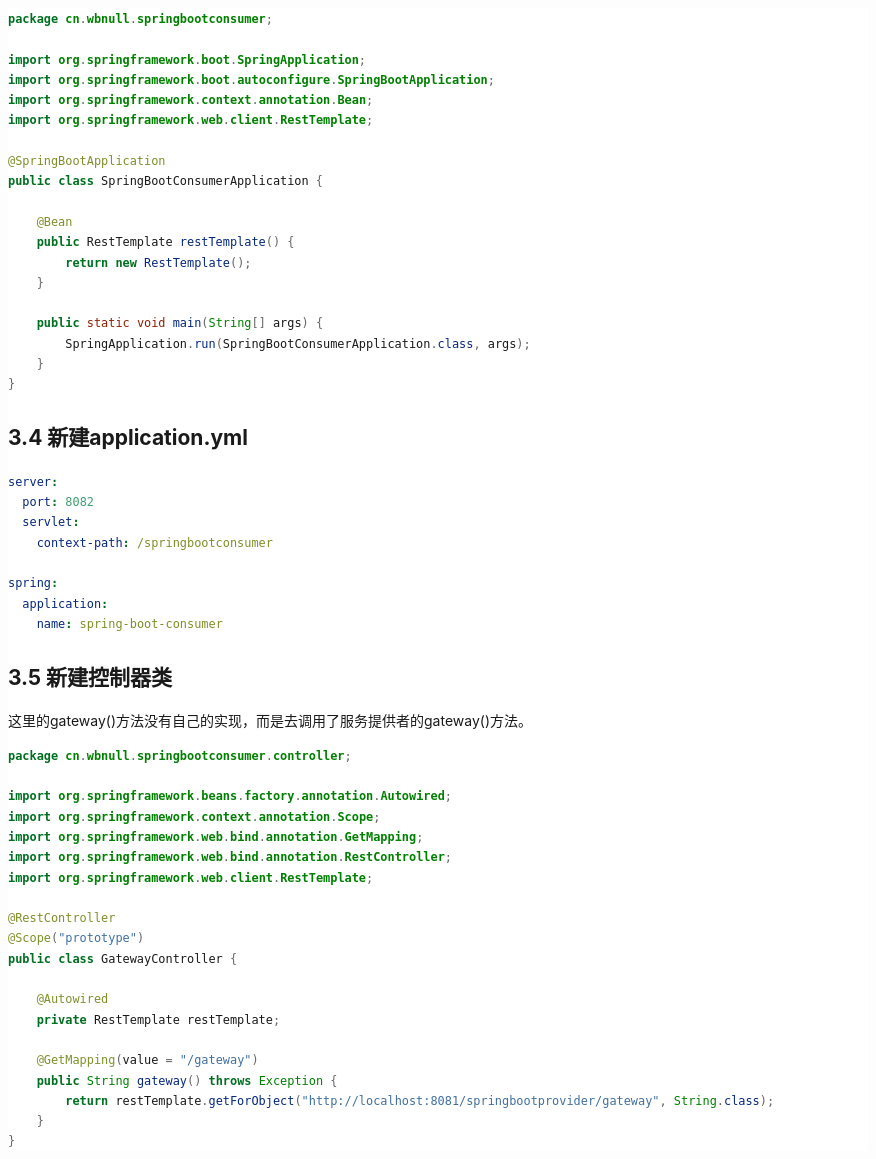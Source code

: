 ~~~java
package cn.wbnull.springbootconsumer;

import org.springframework.boot.SpringApplication;
import org.springframework.boot.autoconfigure.SpringBootApplication;
import org.springframework.context.annotation.Bean;
import org.springframework.web.client.RestTemplate;

@SpringBootApplication
public class SpringBootConsumerApplication {

    @Bean
    public RestTemplate restTemplate() {
        return new RestTemplate();
    }

    public static void main(String[] args) {
        SpringApplication.run(SpringBootConsumerApplication.class, args);
    }
}
~~~

## 3.4 新建application.yml

~~~yml
server:
  port: 8082
  servlet:
    context-path: /springbootconsumer

spring:
  application:
    name: spring-boot-consumer
~~~

## 3.5 新建控制器类

这里的gateway()方法没有自己的实现，而是去调用了服务提供者的gateway()方法。

~~~java
package cn.wbnull.springbootconsumer.controller;

import org.springframework.beans.factory.annotation.Autowired;
import org.springframework.context.annotation.Scope;
import org.springframework.web.bind.annotation.GetMapping;
import org.springframework.web.bind.annotation.RestController;
import org.springframework.web.client.RestTemplate;

@RestController
@Scope("prototype")
public class GatewayController {

    @Autowired
    private RestTemplate restTemplate;

    @GetMapping(value = "/gateway")
    public String gateway() throws Exception {
        return restTemplate.getForObject("http://localhost:8081/springbootprovider/gateway", String.class);
    }
}
~~~
